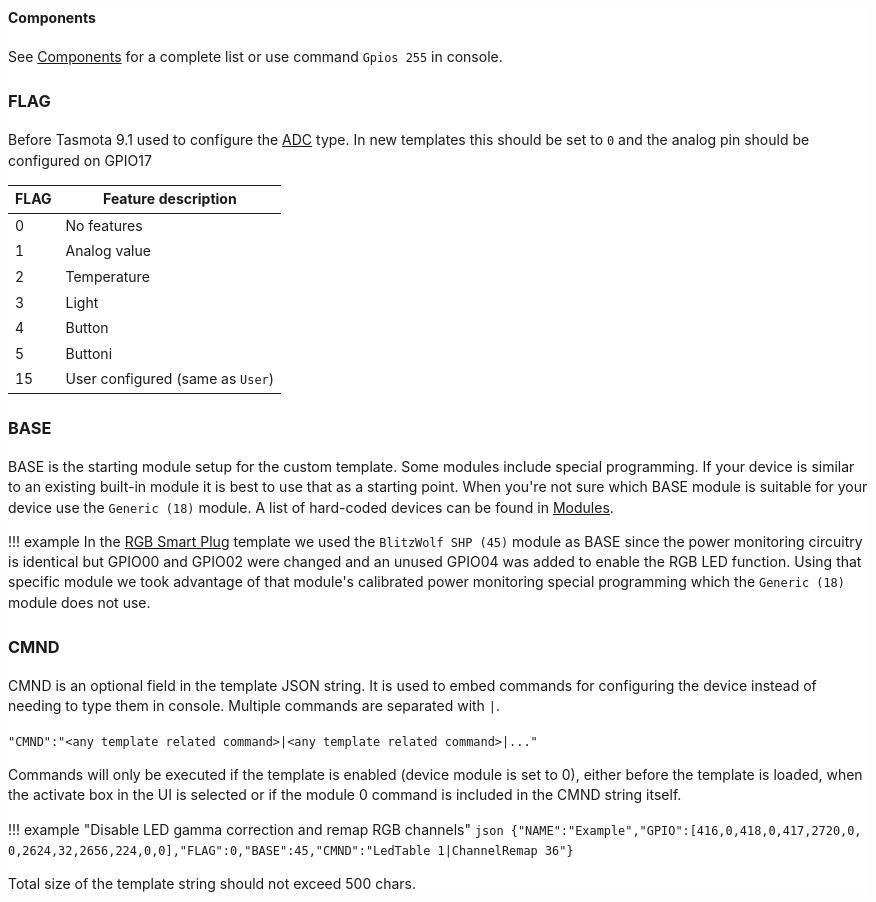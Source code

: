 #### Components
See [Components](Components.md) for a complete list or use command `Gpios 255` in console.

### FLAG
Before Tasmota 9.1 used to configure the [ADC](ADC) type. In new templates this should be set to `0` and the analog pin should be configured on GPIO17

FLAG |  Feature description
-----|------------------------------
   0 | No features
   1 | Analog value
   2 | Temperature
   3 | Light
   4 | Button
   5 | Buttoni
  15 | User configured (same as `User`)

### BASE

BASE is the starting module setup for the custom template. Some modules include special programming. If your device is similar to an existing built-in module it is best to use that as a starting point. When you're not sure which BASE module is suitable for your device use the `Generic (18)` module. A list of hard-coded devices can be found in [Modules](Modules).

!!! example
    In the [RGB Smart Plug](https://templates.blakadder.com/XS-A12.html) template we used the `BlitzWolf SHP (45)` module as BASE since the power monitoring circuitry is identical but GPIO00 and GPIO02 were changed and an unused GPIO04 was added to enable the RGB LED function. Using that specific module we took advantage of that module's calibrated power monitoring special programming which the `Generic (18)` module does not use.

### CMND 

CMND is an optional field in the template JSON string. It is used to embed commands for configuring the device instead of needing to type them in console. Multiple commands are separated with `|`. 

`"CMND":"<any template related command>|<any template related command>|..."`

Commands will only be executed if the template is enabled (device module is set to 0), either before the template is loaded, when the activate box in the UI is selected or if the module 0 command is included in the CMND string itself.

!!! example "Disable LED gamma correction and remap RGB channels"
    ```json
    {"NAME":"Example","GPIO":[416,0,418,0,417,2720,0,0,2624,32,2656,224,0,0],"FLAG":0,"BASE":45,"CMND":"LedTable 1|ChannelRemap 36"}
    ```

Total size of the template string should not exceed 500 chars. 
